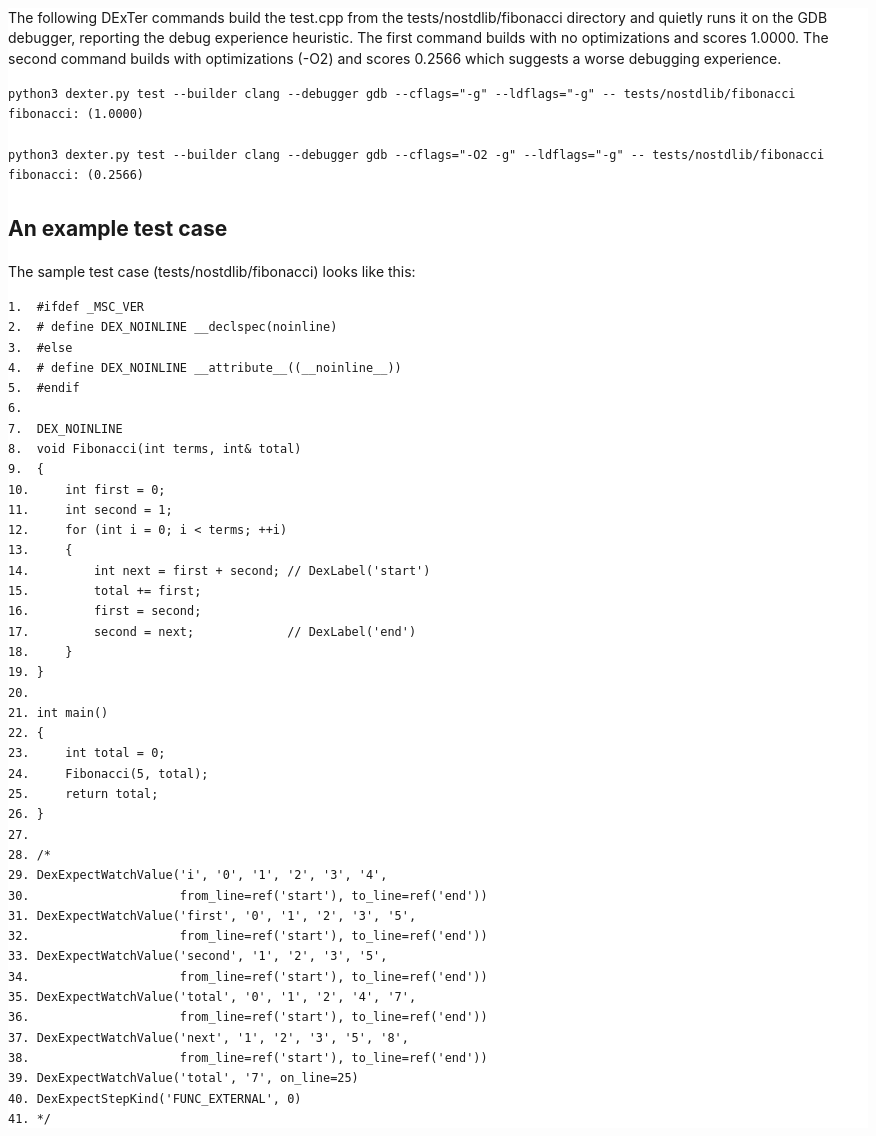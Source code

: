The following DExTer commands build the test.cpp from the tests/nostdlib/fibonacci directory and quietly runs it on the GDB debugger, reporting the debug experience heuristic.  The first command builds with no optimizations and scores 1.0000.  The second command builds with optimizations (-O2) and scores 0.2566 which suggests a worse debugging experience.

    python3 dexter.py test --builder clang --debugger gdb --cflags="-g" --ldflags="-g" -- tests/nostdlib/fibonacci
    fibonacci: (1.0000)

    python3 dexter.py test --builder clang --debugger gdb --cflags="-O2 -g" --ldflags="-g" -- tests/nostdlib/fibonacci
    fibonacci: (0.2566)

## An example test case

The sample test case (tests/nostdlib/fibonacci) looks like this:

    1.  #ifdef _MSC_VER
    2.  # define DEX_NOINLINE __declspec(noinline)
    3.  #else
    4.  # define DEX_NOINLINE __attribute__((__noinline__))
    5.  #endif
    6.
    7.  DEX_NOINLINE
    8.  void Fibonacci(int terms, int& total)
    9.  {
    10.     int first = 0;
    11.     int second = 1;
    12.     for (int i = 0; i < terms; ++i)
    13.     {
    14.         int next = first + second; // DexLabel('start')
    15.         total += first;
    16.         first = second;
    17.         second = next;             // DexLabel('end')
    18.     }
    19. }
    20.
    21. int main()
    22. {
    23.     int total = 0;
    24.     Fibonacci(5, total);
    25.     return total;
    26. }
    27.
    28. /*
    29. DexExpectWatchValue('i', '0', '1', '2', '3', '4',
    30.                     from_line=ref('start'), to_line=ref('end'))
    31. DexExpectWatchValue('first', '0', '1', '2', '3', '5',
    32.                     from_line=ref('start'), to_line=ref('end'))
    33. DexExpectWatchValue('second', '1', '2', '3', '5',
    34.                     from_line=ref('start'), to_line=ref('end'))
    35. DexExpectWatchValue('total', '0', '1', '2', '4', '7',
    36.                     from_line=ref('start'), to_line=ref('end'))
    37. DexExpectWatchValue('next', '1', '2', '3', '5', '8',
    38.                     from_line=ref('start'), to_line=ref('end'))
    39. DexExpectWatchValue('total', '7', on_line=25)
    40. DexExpectStepKind('FUNC_EXTERNAL', 0)
    41. */
